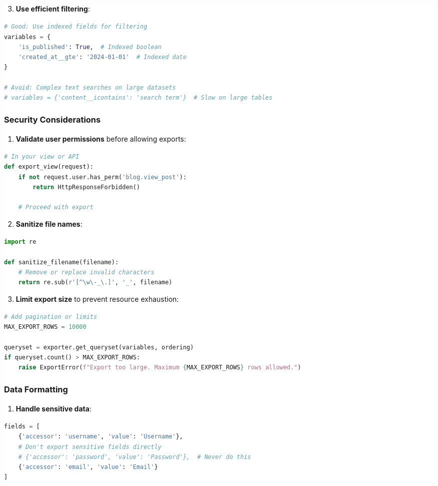 3. **Use efficient filtering**:

```python
# Good: Use indexed fields for filtering
variables = {
    'is_published': True,  # Indexed boolean
    'created_at__gte': '2024-01-01'  # Indexed date
}

# Avoid: Complex text searches on large datasets
# variables = {'content__icontains': 'search term'}  # Slow on large tables
```

### Security Considerations

1. **Validate user permissions** before allowing exports:

```python
# In your view or API
def export_view(request):
    if not request.user.has_perm('blog.view_post'):
        return HttpResponseForbidden()
    
    # Proceed with export
```

2. **Sanitize file names**:

```python
import re

def sanitize_filename(filename):
    # Remove or replace invalid characters
    return re.sub(r'[^\w\-_\.]', '_', filename)
```

3. **Limit export size** to prevent resource exhaustion:

```python
# Add pagination or limits
MAX_EXPORT_ROWS = 10000

queryset = exporter.get_queryset(variables, ordering)
if queryset.count() > MAX_EXPORT_ROWS:
    raise ExportError(f"Export too large. Maximum {MAX_EXPORT_ROWS} rows allowed.")
```

### Data Formatting

1. **Handle sensitive data**:

```python
fields = [
    {'accessor': 'username', 'value': 'Username'},
    # Don't export sensitive fields directly
    # {'accessor': 'password', 'value': 'Password'},  # Never do this
    {'accessor': 'email', 'value': 'Email'}
]
```
